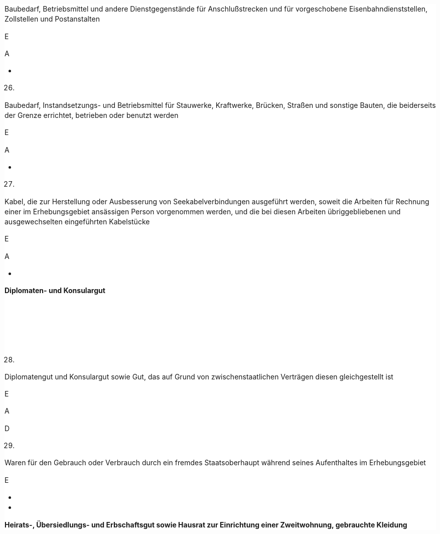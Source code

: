 Baubedarf, Betriebsmittel und andere Dienstgegenstände für Anschlußstrecken und für vorgeschobene Eisenbahndienststellen, Zollstellen und Postanstalten

E

A

-

26.

Baubedarf, Instandsetzungs- und Betriebsmittel für Stauwerke, Kraftwerke, Brücken, Straßen und sonstige Bauten, die beiderseits der Grenze errichtet, betrieben oder benutzt werden

E

A

-

27.

Kabel, die zur Herstellung oder Ausbesserung von Seekabelverbindungen ausgeführt werden, soweit die Arbeiten für Rechnung einer im Erhebungsgebiet ansässigen Person vorgenommen werden, und die bei diesen Arbeiten übriggebliebenen und ausgewechselten eingeführten Kabelstücke

E

A

-

**Diplomaten- und Konsulargut**

 

 

 

28.

Diplomatengut und Konsulargut sowie Gut, das auf Grund von zwischenstaatlichen Verträgen diesen gleichgestellt ist

E

A

D

29.

Waren für den Gebrauch oder Verbrauch durch ein fremdes Staatsoberhaupt während seines Aufenthaltes im Erhebungsgebiet

E

-

-

**Heirats-, Übersiedlungs- und Erbschaftsgut sowie Hausrat zur Einrichtung einer Zweitwohnung, gebrauchte Kleidung**
